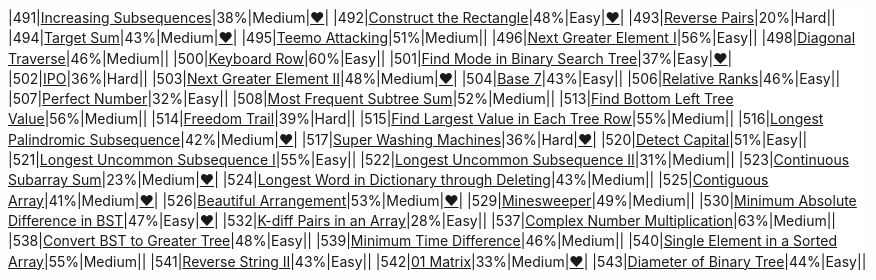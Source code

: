 |491|[Increasing Subsequences](./Algorithms/0491.increasing-subsequences)|38%|Medium|[❤](https://leetcode.com/list/oussv5j)|
|492|[Construct the Rectangle](./Algorithms/0492.construct-the-rectangle)|48%|Easy|[❤](https://leetcode.com/list/oussv5j)|
|493|[Reverse Pairs](./Algorithms/0493.reverse-pairs)|20%|Hard||
|494|[Target Sum](./Algorithms/0494.target-sum)|43%|Medium|[❤](https://leetcode.com/list/oussv5j)|
|495|[Teemo Attacking](./Algorithms/0495.teemo-attacking)|51%|Medium||
|496|[Next Greater Element I](./Algorithms/0496.next-greater-element-i)|56%|Easy||
|498|[Diagonal Traverse](./Algorithms/0498.diagonal-traverse)|46%|Medium||
|500|[Keyboard Row](./Algorithms/0500.keyboard-row)|60%|Easy||
|501|[Find Mode in Binary Search Tree](./Algorithms/0501.find-mode-in-binary-search-tree)|37%|Easy|[❤](https://leetcode.com/list/oussv5j)|
|502|[IPO](./Algorithms/0502.ipo)|36%|Hard||
|503|[Next Greater Element II](./Algorithms/0503.next-greater-element-ii)|48%|Medium|[❤](https://leetcode.com/list/oussv5j)|
|504|[Base 7](./Algorithms/0504.base-7)|43%|Easy||
|506|[Relative Ranks](./Algorithms/0506.relative-ranks)|46%|Easy||
|507|[Perfect Number](./Algorithms/0507.perfect-number)|32%|Easy||
|508|[Most Frequent Subtree Sum](./Algorithms/0508.most-frequent-subtree-sum)|52%|Medium||
|513|[Find Bottom Left Tree Value](./Algorithms/0513.find-bottom-left-tree-value)|56%|Medium||
|514|[Freedom Trail](./Algorithms/0514.freedom-trail)|39%|Hard||
|515|[Find Largest Value in Each Tree Row](./Algorithms/0515.find-largest-value-in-each-tree-row)|55%|Medium||
|516|[Longest Palindromic Subsequence](./Algorithms/0516.longest-palindromic-subsequence)|42%|Medium|[❤](https://leetcode.com/list/oussv5j)|
|517|[Super Washing Machines](./Algorithms/0517.super-washing-machines)|36%|Hard|[❤](https://leetcode.com/list/oussv5j)|
|520|[Detect Capital](./Algorithms/0520.detect-capital)|51%|Easy||
|521|[Longest Uncommon Subsequence I](./Algorithms/0521.longest-uncommon-subsequence-i)|55%|Easy||
|522|[Longest Uncommon Subsequence II](./Algorithms/0522.longest-uncommon-subsequence-ii)|31%|Medium||
|523|[Continuous Subarray Sum](./Algorithms/0523.continuous-subarray-sum)|23%|Medium|[❤](https://leetcode.com/list/oussv5j)|
|524|[Longest Word in Dictionary through Deleting](./Algorithms/0524.longest-word-in-dictionary-through-deleting)|43%|Medium||
|525|[Contiguous Array](./Algorithms/0525.contiguous-array)|41%|Medium|[❤](https://leetcode.com/list/oussv5j)|
|526|[Beautiful Arrangement](./Algorithms/0526.beautiful-arrangement)|53%|Medium|[❤](https://leetcode.com/list/oussv5j)|
|529|[Minesweeper](./Algorithms/0529.minesweeper)|49%|Medium||
|530|[Minimum Absolute Difference in BST](./Algorithms/0530.minimum-absolute-difference-in-bst)|47%|Easy|[❤](https://leetcode.com/list/oussv5j)|
|532|[K-diff Pairs in an Array](./Algorithms/0532.k-diff-pairs-in-an-array)|28%|Easy||
|537|[Complex Number Multiplication](./Algorithms/0537.complex-number-multiplication)|63%|Medium||
|538|[Convert BST to Greater Tree](./Algorithms/0538.convert-bst-to-greater-tree)|48%|Easy||
|539|[Minimum Time Difference](./Algorithms/0539.minimum-time-difference)|46%|Medium||
|540|[Single Element in a Sorted Array](./Algorithms/0540.single-element-in-a-sorted-array)|55%|Medium||
|541|[Reverse String II](./Algorithms/0541.reverse-string-ii)|43%|Easy||
|542|[01 Matrix](./Algorithms/0542.01-matrix)|33%|Medium|[❤](https://leetcode.com/list/oussv5j)|
|543|[Diameter of Binary Tree](./Algorithms/0543.diameter-of-binary-tree)|44%|Easy||